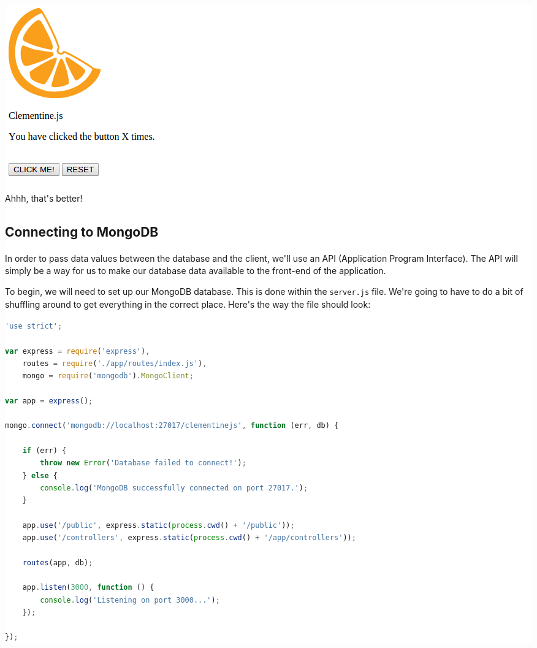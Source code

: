 ![Tutorial Picture 02](/img/clemjstut02.png)

Ahhh, that's better!

## Connecting to MongoDB

In order to pass data values between the database and the client, we'll use an API (Application Program Interface). The API will simply be a way for us to make our database data available to the front-end of the application.

To begin, we will need to set up our MongoDB database. This is done within the `server.js` file. We're going to have to do a bit of shuffling around to get everything in the correct place. Here's the way the file should look:

```js
'use strict';

var express = require('express'),
	routes = require('./app/routes/index.js'),
	mongo = require('mongodb').MongoClient;

var app = express();

mongo.connect('mongodb://localhost:27017/clementinejs', function (err, db) {

	if (err) {
		throw new Error('Database failed to connect!');
	} else {
		console.log('MongoDB successfully connected on port 27017.');
	}

	app.use('/public', express.static(process.cwd() + '/public'));
	app.use('/controllers', express.static(process.cwd() + '/app/controllers'));

	routes(app, db);

	app.listen(3000, function () {
		console.log('Listening on port 3000...');
	});

});
```
